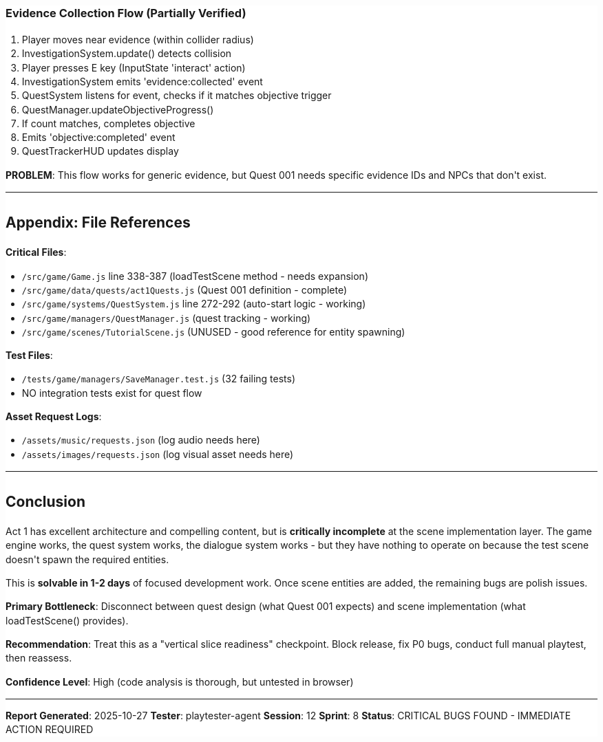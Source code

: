 ### Evidence Collection Flow (Partially Verified)
1. Player moves near evidence (within collider radius)
2. InvestigationSystem.update() detects collision
3. Player presses E key (InputState 'interact' action)
4. InvestigationSystem emits 'evidence:collected' event
5. QuestSystem listens for event, checks if it matches objective trigger
6. QuestManager.updateObjectiveProgress()
7. If count matches, completes objective
8. Emits 'objective:completed' event
9. QuestTrackerHUD updates display

**PROBLEM**: This flow works for generic evidence, but Quest 001 needs specific evidence IDs and NPCs that don't exist.

---

## Appendix: File References

**Critical Files**:
- `/src/game/Game.js` line 338-387 (loadTestScene method - needs expansion)
- `/src/game/data/quests/act1Quests.js` (Quest 001 definition - complete)
- `/src/game/systems/QuestSystem.js` line 272-292 (auto-start logic - working)
- `/src/game/managers/QuestManager.js` (quest tracking - working)
- `/src/game/scenes/TutorialScene.js` (UNUSED - good reference for entity spawning)

**Test Files**:
- `/tests/game/managers/SaveManager.test.js` (32 failing tests)
- NO integration tests exist for quest flow

**Asset Request Logs**:
- `/assets/music/requests.json` (log audio needs here)
- `/assets/images/requests.json` (log visual asset needs here)

---

## Conclusion

Act 1 has excellent architecture and compelling content, but is **critically incomplete** at the scene implementation layer. The game engine works, the quest system works, the dialogue system works - but they have nothing to operate on because the test scene doesn't spawn the required entities.

This is **solvable in 1-2 days** of focused development work. Once scene entities are added, the remaining bugs are polish issues.

**Primary Bottleneck**: Disconnect between quest design (what Quest 001 expects) and scene implementation (what loadTestScene() provides).

**Recommendation**: Treat this as a "vertical slice readiness" checkpoint. Block release, fix P0 bugs, conduct full manual playtest, then reassess.

**Confidence Level**: High (code analysis is thorough, but untested in browser)

---

**Report Generated**: 2025-10-27
**Tester**: playtester-agent
**Session**: 12
**Sprint**: 8
**Status**: CRITICAL BUGS FOUND - IMMEDIATE ACTION REQUIRED
